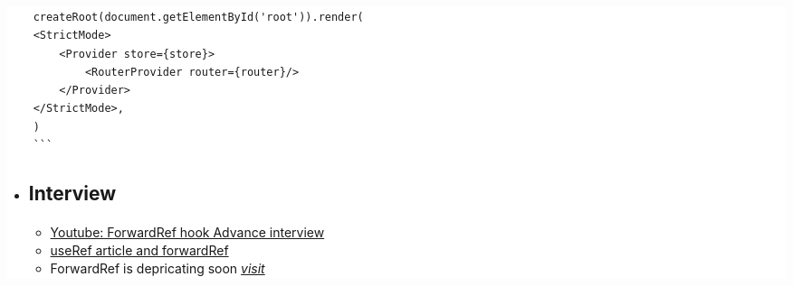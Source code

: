         createRoot(document.getElementById('root')).render(
        <StrictMode>
            <Provider store={store}>
                <RouterProvider router={router}/>
            </Provider>
        </StrictMode>,
        )
        ```

- ## Interview 
    - [Youtube: ForwardRef hook Advance interview](https://youtu.be/BSaYsHVpaK0?t=2011)
    - [useRef article and forwardRef](https://dev.to/sajithpradeep/understanding-the-use-of-useeffect-hook-forwardref-in-react-57jf)
    - ForwardRef is depricating soon [*visit*](https://react.dev/reference/react/forwardRef)
    
